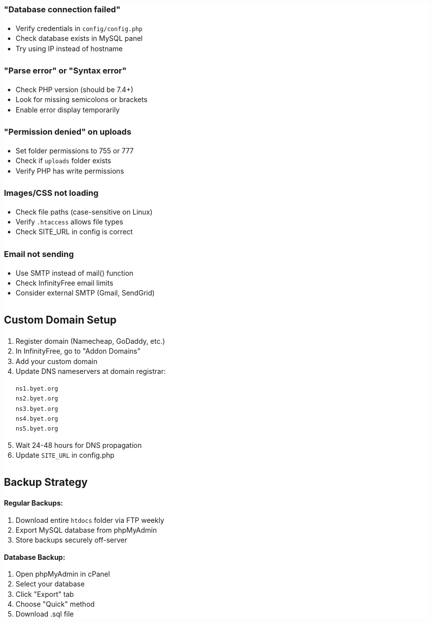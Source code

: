 ### "Database connection failed"
- Verify credentials in `config/config.php`
- Check database exists in MySQL panel
- Try using IP instead of hostname

### "Parse error" or "Syntax error"
- Check PHP version (should be 7.4+)
- Look for missing semicolons or brackets
- Enable error display temporarily

### "Permission denied" on uploads
- Set folder permissions to 755 or 777
- Check if `uploads` folder exists
- Verify PHP has write permissions

### Images/CSS not loading
- Check file paths (case-sensitive on Linux)
- Verify `.htaccess` allows file types
- Check SITE_URL in config is correct

### Email not sending
- Use SMTP instead of mail() function
- Check InfinityFree email limits
- Consider external SMTP (Gmail, SendGrid)

## Custom Domain Setup

1. Register domain (Namecheap, GoDaddy, etc.)
2. In InfinityFree, go to "Addon Domains"
3. Add your custom domain
4. Update DNS nameservers at domain registrar:
   ```
   ns1.byet.org
   ns2.byet.org
   ns3.byet.org
   ns4.byet.org
   ns5.byet.org
   ```
5. Wait 24-48 hours for DNS propagation
6. Update `SITE_URL` in config.php

## Backup Strategy

**Regular Backups:**
1. Download entire `htdocs` folder via FTP weekly
2. Export MySQL database from phpMyAdmin
3. Store backups securely off-server

**Database Backup:**
1. Open phpMyAdmin in cPanel
2. Select your database
3. Click "Export" tab
4. Choose "Quick" method
5. Download .sql file
